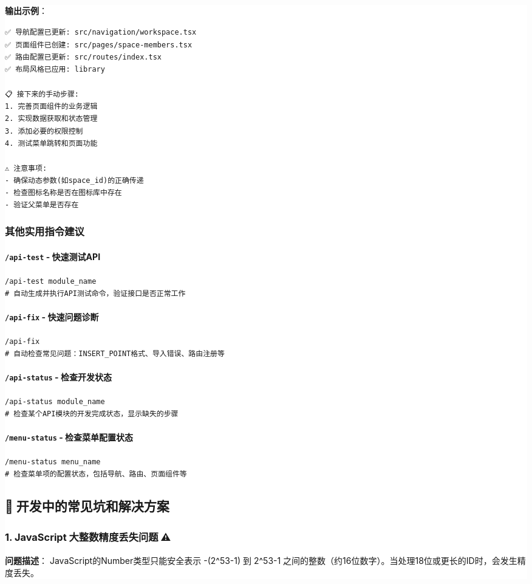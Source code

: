 
**输出示例**：
```
✅ 导航配置已更新: src/navigation/workspace.tsx
✅ 页面组件已创建: src/pages/space-members.tsx
✅ 路由配置已更新: src/routes/index.tsx
✅ 布局风格已应用: library

📋 接下来的手动步骤:
1. 完善页面组件的业务逻辑
2. 实现数据获取和状态管理
3. 添加必要的权限控制
4. 测试菜单跳转和页面功能

⚠️ 注意事项:
- 确保动态参数(如space_id)的正确传递
- 检查图标名称是否在图标库中存在
- 验证父菜单是否存在
```

### 其他实用指令建议

#### `/api-test` - 快速测试API
```
/api-test module_name
# 自动生成并执行API测试命令，验证接口是否正常工作
```

#### `/api-fix` - 快速问题诊断
```
/api-fix
# 自动检查常见问题：INSERT_POINT格式、导入错误、路由注册等
```

#### `/api-status` - 检查开发状态
```
/api-status module_name
# 检查某个API模块的开发完成状态，显示缺失的步骤
```

#### `/menu-status` - 检查菜单配置状态
```
/menu-status menu_name
# 检查菜单项的配置状态，包括导航、路由、页面组件等
```

## 🚨 开发中的常见坑和解决方案

### 1. JavaScript 大整数精度丢失问题 ⚠️

**问题描述**：
JavaScript的Number类型只能安全表示 -(2^53-1) 到 2^53-1 之间的整数（约16位数字）。当处理18位或更长的ID时，会发生精度丢失。
